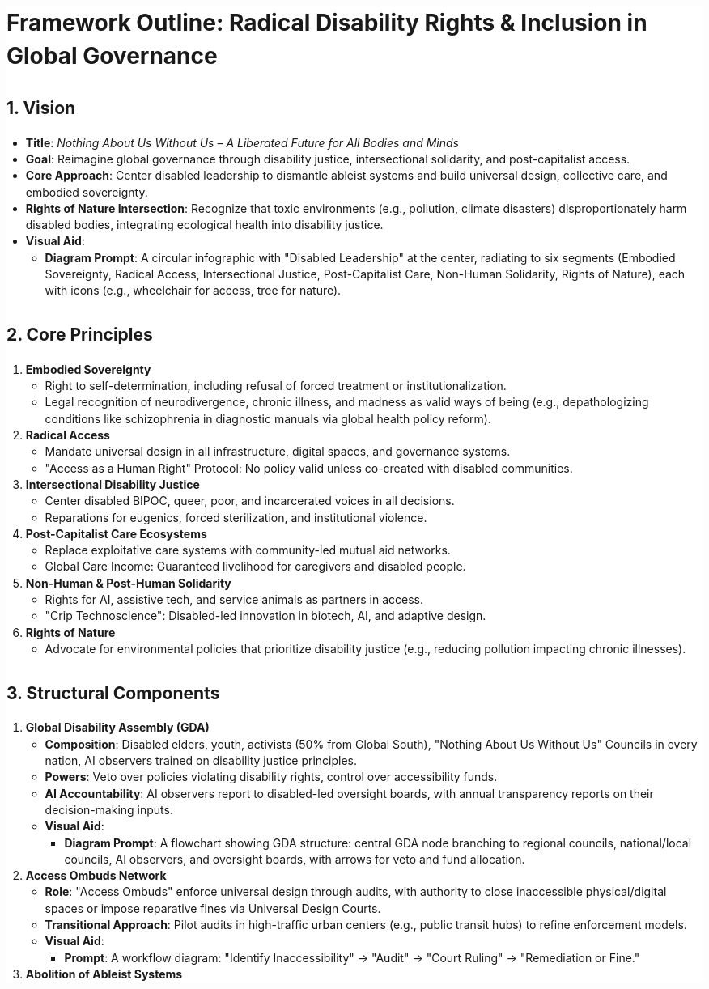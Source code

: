 # Framework Outline: Radical Disability Rights & Inclusion in Global Governance

## 1. Vision
- **Title**: *Nothing About Us Without Us – A Liberated Future for All Bodies and Minds*
- **Goal**: Reimagine global governance through disability justice, intersectional solidarity, and post-capitalist access.
- **Core Approach**: Center disabled leadership to dismantle ableist systems and build universal design, collective care, and embodied sovereignty.
- **Rights of Nature Intersection**: Recognize that toxic environments (e.g., pollution, climate disasters) disproportionately harm disabled bodies, integrating ecological health into disability justice.
- **Visual Aid**: 
  - **Diagram Prompt**: A circular infographic with "Disabled Leadership" at the center, radiating to six segments (Embodied Sovereignty, Radical Access, Intersectional Justice, Post-Capitalist Care, Non-Human Solidarity, Rights of Nature), each with icons (e.g., wheelchair for access, tree for nature).

## 2. Core Principles
1. **Embodied Sovereignty**
   - Right to self-determination, including refusal of forced treatment or institutionalization.
   - Legal recognition of neurodivergence, chronic illness, and madness as valid ways of being (e.g., depathologizing conditions like schizophrenia in diagnostic manuals via global health policy reform).
2. **Radical Access**
   - Mandate universal design in all infrastructure, digital spaces, and governance systems.
   - "Access as a Human Right" Protocol: No policy valid unless co-created with disabled communities.
3. **Intersectional Disability Justice**
   - Center disabled BIPOC, queer, poor, and incarcerated voices in all decisions.
   - Reparations for eugenics, forced sterilization, and institutional violence.
4. **Post-Capitalist Care Ecosystems**
   - Replace exploitative care systems with community-led mutual aid networks.
   - Global Care Income: Guaranteed livelihood for caregivers and disabled people.
5. **Non-Human & Post-Human Solidarity**
   - Rights for AI, assistive tech, and service animals as partners in access.
   - "Crip Technoscience": Disabled-led innovation in biotech, AI, and adaptive design.
6. **Rights of Nature**
   - Advocate for environmental policies that prioritize disability justice (e.g., reducing pollution impacting chronic illnesses).

## 3. Structural Components
1. **Global Disability Assembly (GDA)**
   - **Composition**: Disabled elders, youth, activists (50% from Global South), "Nothing About Us Without Us" Councils in every nation, AI observers trained on disability justice principles.
   - **Powers**: Veto over policies violating disability rights, control over accessibility funds.
   - **AI Accountability**: AI observers report to disabled-led oversight boards, with annual transparency reports on their decision-making inputs.
   - **Visual Aid**: 
     - **Diagram Prompt**: A flowchart showing GDA structure: central GDA node branching to regional councils, national/local councils, AI observers, and oversight boards, with arrows for veto and fund allocation.
2. **Access Ombuds Network**
   - **Role**: "Access Ombuds" enforce universal design through audits, with authority to close inaccessible physical/digital spaces or impose reparative fines via Universal Design Courts.
   - **Transitional Approach**: Pilot audits in high-traffic urban centers (e.g., public transit hubs) to refine enforcement models.
   - **Visual Aid**: 
     - **Prompt**: A workflow diagram: "Identify Inaccessibility" → "Audit" → "Court Ruling" → "Remediation or Fine."
3. **Abolition of Ableist Systems**